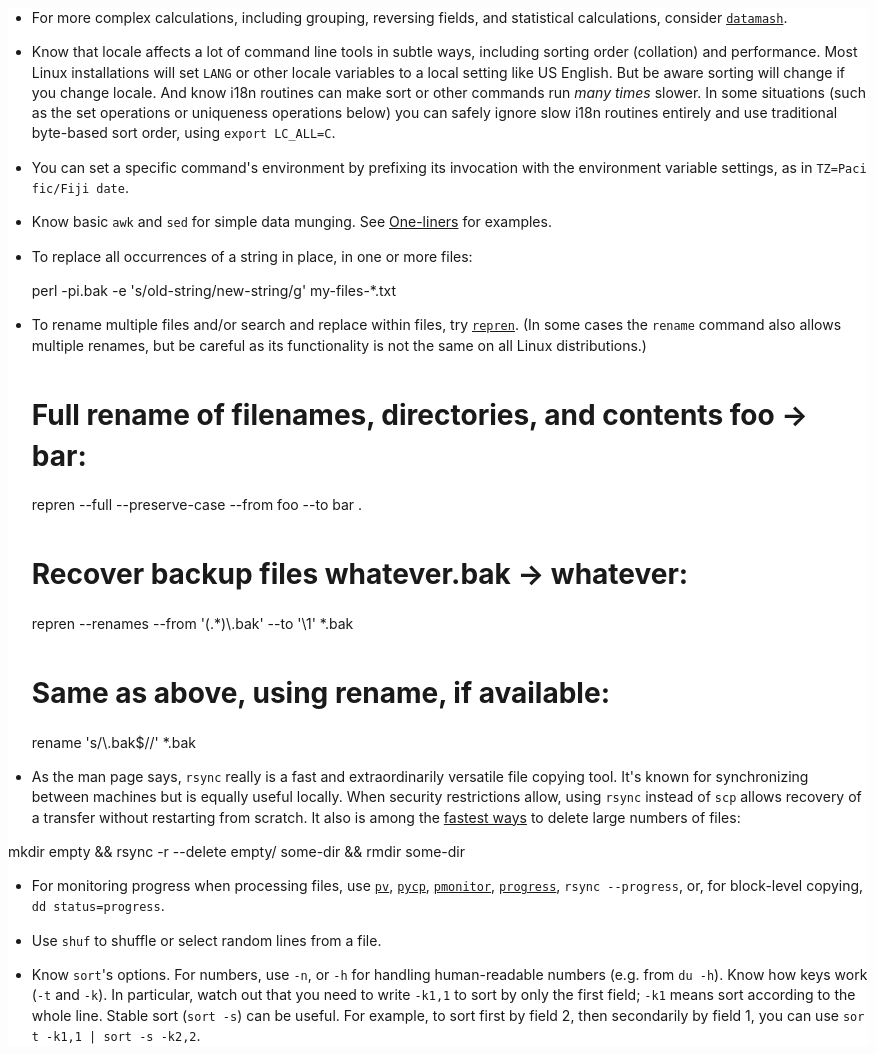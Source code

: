 -   For more complex calculations, including grouping, reversing fields, and statistical calculations, consider [`datamash`](https://www.gnu.org/software/datamash/).
    
-   Know that locale affects a lot of command line tools in subtle ways, including sorting order (collation) and performance. Most Linux installations will set `LANG` or other locale variables to a local setting like US English. But be aware sorting will change if you change locale. And know i18n routines can make sort or other commands run *many times* slower. In some situations (such as the set operations or uniqueness operations below) you can safely ignore slow i18n routines entirely and use traditional byte-based sort order, using `export LC_ALL=C`.
    
-   You can set a specific command's environment by prefixing its invocation with the environment variable settings, as in `TZ=Pacific/Fiji date`.
    
-   Know basic `awk` and `sed` for simple data munging. See [One-liners](https://github.com/#one-liners) for examples.
    
-   To replace all occurrences of a string in place, in one or more files:
    

      perl -pi.bak -e 's/old-string/new-string/g' my-files-\*.txt

-   To rename multiple files and/or search and replace within files, try [`repren`](https://github.com/jlevy/repren). (In some cases the `rename` command also allows multiple renames, but be careful as its functionality is not the same on all Linux distributions.)

      # Full rename of filenames, directories, and contents foo -> bar:
      repren --full --preserve-case --from foo --to bar .
      # Recover backup files whatever.bak -> whatever:
      repren --renames --from '(.\*)\\.bak' --to '\\1' \*.bak
      # Same as above, using rename, if available:
      rename 's/\\.bak$//' \*.bak

-   As the man page says, `rsync` really is a fast and extraordinarily versatile file copying tool. It's known for synchronizing between machines but is equally useful locally. When security restrictions allow, using `rsync` instead of `scp` allows recovery of a transfer without restarting from scratch. It also is among the [fastest ways](https://web.archive.org/web/20130929001850/http://linuxnote.net/jianingy/en/linux/a-fast-way-to-remove-huge-number-of-files.html) to delete large numbers of files:

mkdir empty && rsync -r --delete empty/ some-dir && rmdir some-dir

-   For monitoring progress when processing files, use [`pv`](http://www.ivarch.com/programs/pv.shtml), [`pycp`](https://github.com/dmerejkowsky/pycp), [`pmonitor`](https://github.com/dspinellis/pmonitor), [`progress`](https://github.com/Xfennec/progress), `rsync --progress`, or, for block-level copying, `dd status=progress`.
    
-   Use `shuf` to shuffle or select random lines from a file.
    
-   Know `sort`'s options. For numbers, use `-n`, or `-h` for handling human-readable numbers (e.g. from `du -h`). Know how keys work (`-t` and `-k`). In particular, watch out that you need to write `-k1,1` to sort by only the first field; `-k1` means sort according to the whole line. Stable sort (`sort -s`) can be useful. For example, to sort first by field 2, then secondarily by field 1, you can use `sort -k1,1 | sort -s -k2,2`.
    